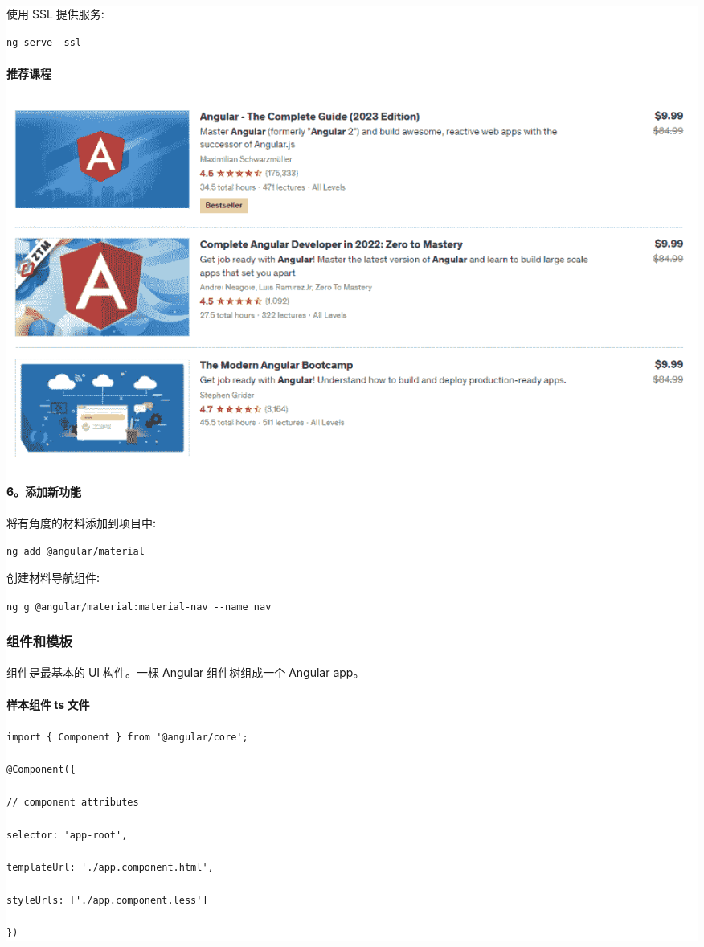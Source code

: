 使用 SSL 提供服务:

```
ng serve -ssl
```

#### **推荐课程**

[**![](img/8e13b18ae7ac23ad81e5b0889a08cbec.png)**](https://click.linksynergy.com/deeplink?id=jU79Zysihs4&mid=39197&murl=https%3A%2F%2Fwww.udemy.com%2Fcourses%2Fsearch%2F%3Fsrc%3Dukw%26q%3Dangular)

#### **6。添加新功能**

将有角度的材料添加到项目中:

```
ng add @angular/material
```

创建材料导航组件:

```
ng g @angular/material:material-nav --name nav
```

### **组件和模板**

组件是最基本的 UI 构件。一棵 Angular 组件树组成一个 Angular app。

#### **样本组件 ts 文件**

```
import { Component } from '@angular/core';

@Component({

// component attributes

selector: 'app-root',

templateUrl: './app.component.html',

styleUrls: ['./app.component.less']

})

```
